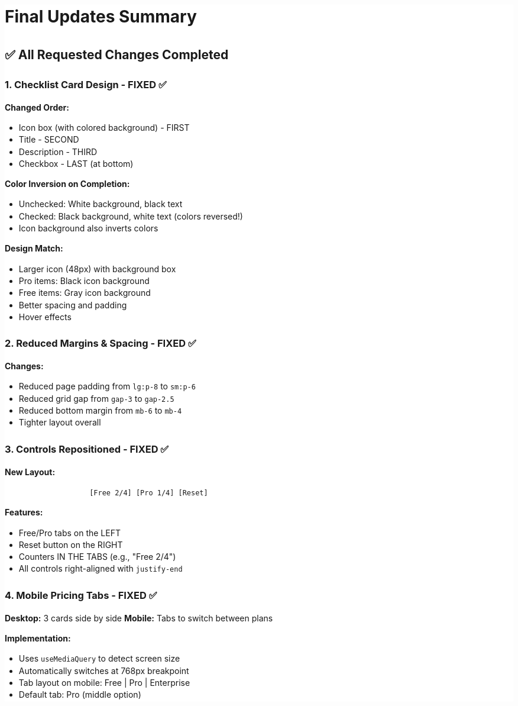 # Final Updates Summary

## ✅ All Requested Changes Completed

### 1. Checklist Card Design - FIXED ✅
**Changed Order:**
- Icon box (with colored background) - FIRST
- Title - SECOND  
- Description - THIRD
- Checkbox - LAST (at bottom)

**Color Inversion on Completion:**
- Unchecked: White background, black text
- Checked: Black background, white text (colors reversed!)
- Icon background also inverts colors

**Design Match:**
- Larger icon (48px) with background box
- Pro items: Black icon background
- Free items: Gray icon background
- Better spacing and padding
- Hover effects

### 2. Reduced Margins & Spacing - FIXED ✅
**Changes:**
- Reduced page padding from `lg:p-8` to `sm:p-6`
- Reduced grid gap from `gap-3` to `gap-2.5`
- Reduced bottom margin from `mb-6` to `mb-4`
- Tighter layout overall

### 3. Controls Repositioned - FIXED ✅
**New Layout:**
```
                    [Free 2/4] [Pro 1/4] [Reset]
```

**Features:**
- Free/Pro tabs on the LEFT
- Reset button on the RIGHT
- Counters IN THE TABS (e.g., "Free 2/4")
- All controls right-aligned with `justify-end`

### 4. Mobile Pricing Tabs - FIXED ✅
**Desktop:** 3 cards side by side
**Mobile:** Tabs to switch between plans

**Implementation:**
- Uses `useMediaQuery` to detect screen size
- Automatically switches at 768px breakpoint
- Tab layout on mobile: Free | Pro | Enterprise
- Default tab: Pro (middle option)
